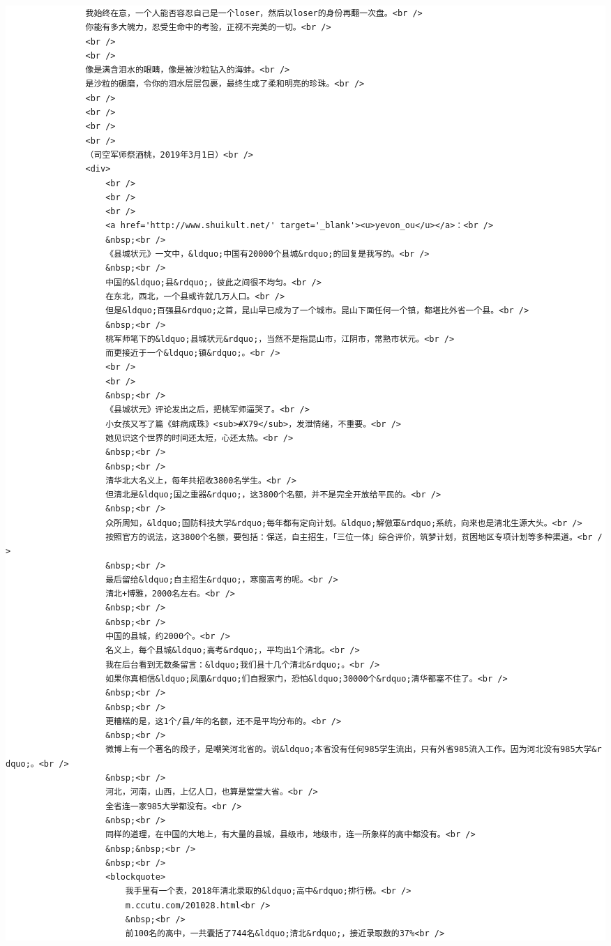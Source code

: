 					我始终在意，一个人能否容忍自己是一个loser，然后以loser的身份再翻一次盘。<br />
					你能有多大魄力，忍受生命中的考验，正视不完美的一切。<br />
					<br />
					<br />
					像是满含泪水的眼睛，像是被沙粒钻入的海蚌。<br />
					是沙粒的碾磨，令你的泪水层层包裹，最终生成了柔和明亮的珍珠。<br />
					<br />
					<br />
					<br />
					<br />
					（司空军师祭酒桃，2019年3月1日）<br />
					<div>
						<br />
						<br />
						<br />
						<a href='http://www.shuikult.net/' target='_blank'><u>yevon_ou</u></a>：<br />
						&nbsp;<br />
						《县城状元》一文中，&ldquo;中国有20000个县城&rdquo;的回复是我写的。<br />
						&nbsp;<br />
						中国的&ldquo;县&rdquo;，彼此之间很不均匀。<br />
						在东北，西北，一个县或许就几万人口。<br />
						但是&ldquo;百强县&rdquo;之首，昆山早已成为了一个城市。昆山下面任何一个镇，都堪比外省一个县。<br />
						&nbsp;<br />
						桃军师笔下的&ldquo;县城状元&rdquo;，当然不是指昆山市，江阴市，常熟市状元。<br />
						而更接近于一个&ldquo;镇&rdquo;。<br />
						<br />
						<br />
						&nbsp;<br />
						《县城状元》评论发出之后，把桃军师逼哭了。<br />
						小女孩又写了篇《蚌病成珠》<sub>#X79</sub>，发泄情绪，不重要。<br />
						她见识这个世界的时间还太短，心还太热。<br />
						&nbsp;<br />
						&nbsp;<br />
						清华北大名义上，每年共招收3800名学生。<br />
						但清北是&ldquo;国之重器&rdquo;，这3800个名额，并不是完全开放给平民的。<br />
						&nbsp;<br />
						众所周知，&ldquo;国防科技大学&rdquo;每年都有定向计划。&ldquo;解倣軍&rdquo;系统，向来也是清北生源大头。<br />
						按照官方的说法，这3800个名额，要包括：保送，自主招生，「三位一体」综合评价，筑梦计划，贫困地区专项计划等多种渠道。<br />
						&nbsp;<br />
						最后留给&ldquo;自主招生&rdquo;，寒窗高考的呢。<br />
						清北+博雅，2000名左右。<br />
						&nbsp;<br />
						&nbsp;<br />
						中国的县城，约2000个。<br />
						名义上，每个县城&ldquo;高考&rdquo;，平均出1个清北。<br />
						我在后台看到无数条留言：&ldquo;我们县十几个清北&rdquo;。<br />
						如果你真相信&ldquo;凤凰&rdquo;们自报家门，恐怕&ldquo;30000个&rdquo;清华都塞不住了。<br />
						&nbsp;<br />
						&nbsp;<br />
						更糟糕的是，这1个/县/年的名额，还不是平均分布的。<br />
						&nbsp;<br />
						微博上有一个著名的段子，是嘲笑河北省的。说&ldquo;本省没有任何985学生流出，只有外省985流入工作。因为河北没有985大学&rdquo;。<br />
						&nbsp;<br />
						河北，河南，山西，上亿人口，也算是堂堂大省。<br />
						全省连一家985大学都没有。<br />
						&nbsp;<br />
						同样的道理，在中国的大地上，有大量的县城，县级市，地级市，连一所象样的高中都没有。<br />
						&nbsp;&nbsp;<br />
						&nbsp;<br />
						<blockquote>
							我手里有一个表，2018年清北录取的&ldquo;高中&rdquo;排行榜。<br />
							m.ccutu.com/201028.html<br />
							&nbsp;<br />
							前100名的高中，一共囊括了744名&ldquo;清北&rdquo;，接近录取数的37%<br />